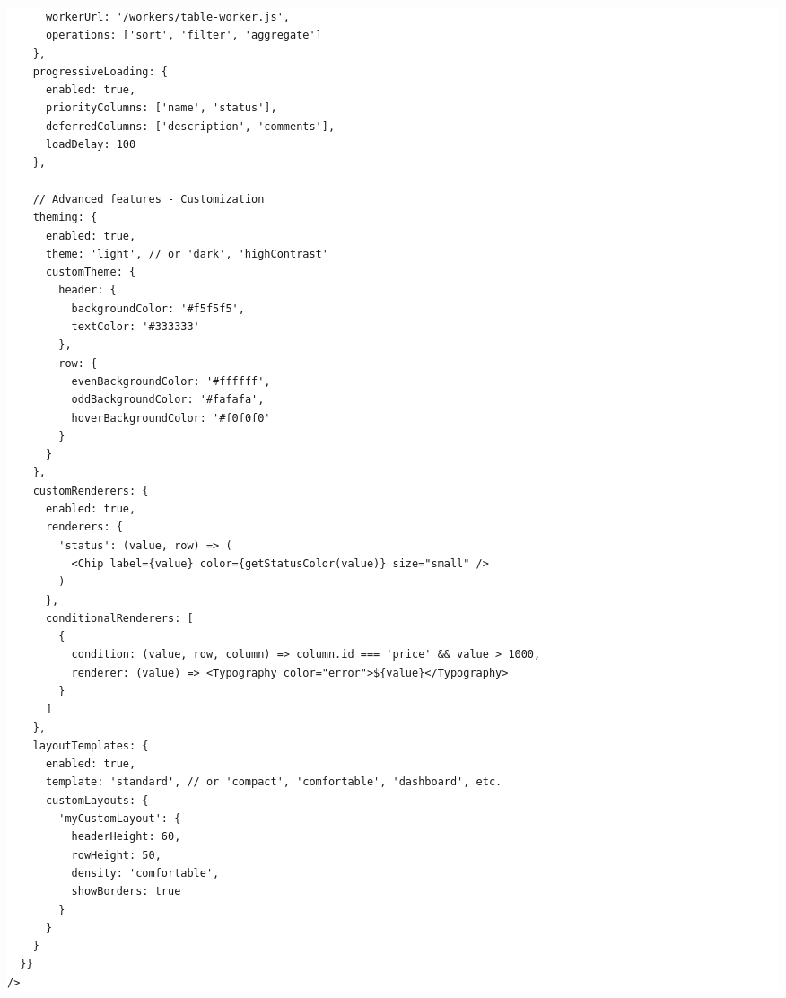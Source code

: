 ```tsx
      workerUrl: '/workers/table-worker.js',
      operations: ['sort', 'filter', 'aggregate']
    },
    progressiveLoading: {
      enabled: true,
      priorityColumns: ['name', 'status'],
      deferredColumns: ['description', 'comments'],
      loadDelay: 100
    },

    // Advanced features - Customization
    theming: {
      enabled: true,
      theme: 'light', // or 'dark', 'highContrast'
      customTheme: {
        header: {
          backgroundColor: '#f5f5f5',
          textColor: '#333333'
        },
        row: {
          evenBackgroundColor: '#ffffff',
          oddBackgroundColor: '#fafafa',
          hoverBackgroundColor: '#f0f0f0'
        }
      }
    },
    customRenderers: {
      enabled: true,
      renderers: {
        'status': (value, row) => (
          <Chip label={value} color={getStatusColor(value)} size="small" />
        )
      },
      conditionalRenderers: [
        {
          condition: (value, row, column) => column.id === 'price' && value > 1000,
          renderer: (value) => <Typography color="error">${value}</Typography>
        }
      ]
    },
    layoutTemplates: {
      enabled: true,
      template: 'standard', // or 'compact', 'comfortable', 'dashboard', etc.
      customLayouts: {
        'myCustomLayout': {
          headerHeight: 60,
          rowHeight: 50,
          density: 'comfortable',
          showBorders: true
        }
      }
    }
  }}
/>
```
